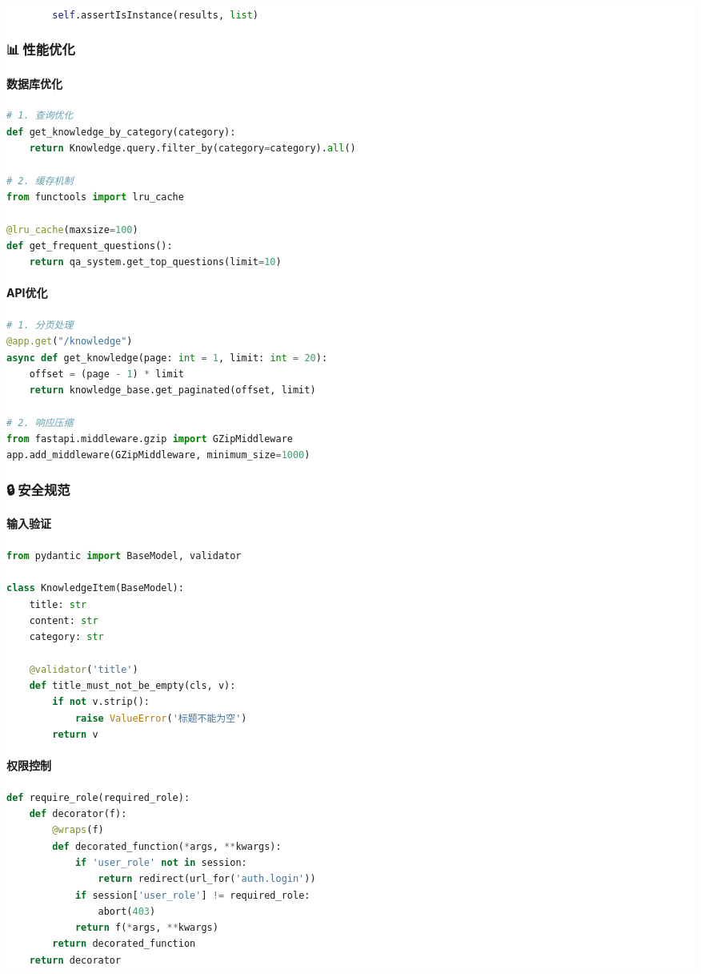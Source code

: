 ```python
        self.assertIsInstance(results, list)
```

### 📊 性能优化

#### 数据库优化
```python
# 1. 查询优化
def get_knowledge_by_category(category):
    return Knowledge.query.filter_by(category=category).all()

# 2. 缓存机制
from functools import lru_cache

@lru_cache(maxsize=100)
def get_frequent_questions():
    return qa_system.get_top_questions(limit=10)
```

#### API优化
```python
# 1. 分页处理
@app.get("/knowledge")
async def get_knowledge(page: int = 1, limit: int = 20):
    offset = (page - 1) * limit
    return knowledge_base.get_paginated(offset, limit)

# 2. 响应压缩
from fastapi.middleware.gzip import GZipMiddleware
app.add_middleware(GZipMiddleware, minimum_size=1000)
```

### 🔒 安全规范

#### 输入验证
```python
from pydantic import BaseModel, validator

class KnowledgeItem(BaseModel):
    title: str
    content: str
    category: str
    
    @validator('title')
    def title_must_not_be_empty(cls, v):
        if not v.strip():
            raise ValueError('标题不能为空')
        return v
```

#### 权限控制
```python
def require_role(required_role):
    def decorator(f):
        @wraps(f)
        def decorated_function(*args, **kwargs):
            if 'user_role' not in session:
                return redirect(url_for('auth.login'))
            if session['user_role'] != required_role:
                abort(403)
            return f(*args, **kwargs)
        return decorated_function
    return decorator
```
